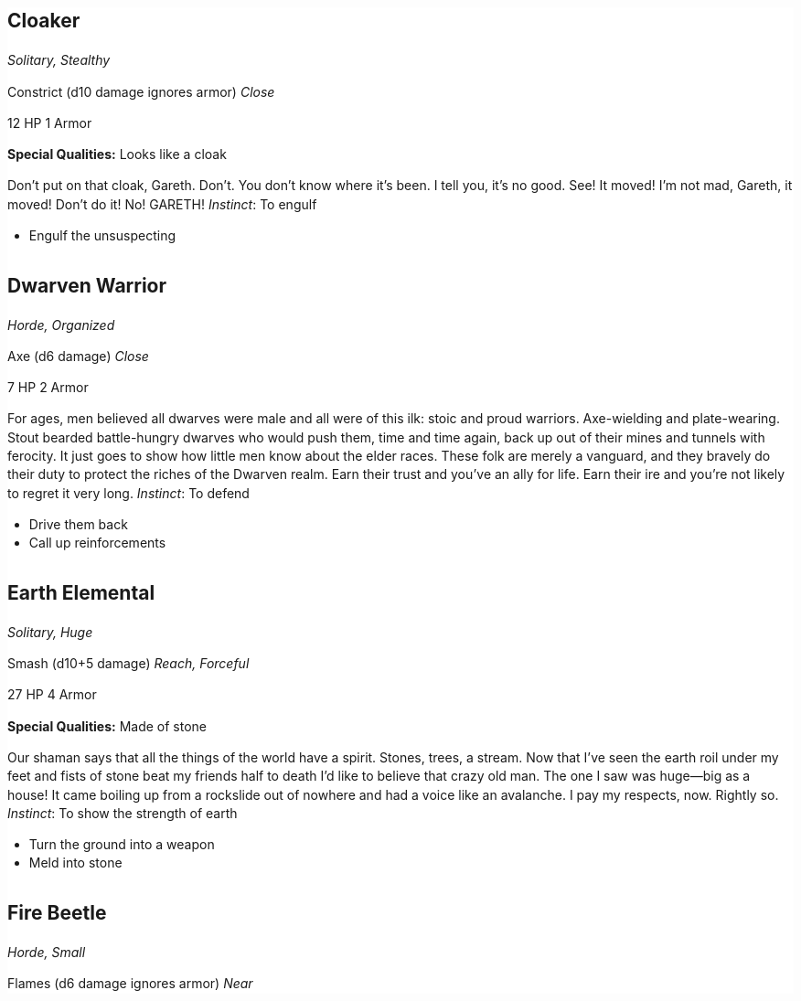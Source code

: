 ## Cloaker

*Solitary, Stealthy*

Constrict \(d10 damage ignores armor\) *Close*

12 HP 1 Armor

**Special Qualities:** Looks like a cloak

Don’t put on that cloak, Gareth. Don’t. You don’t know where it’s been. I tell you, it’s no good. See\! It moved\! I’m not mad, Gareth, it moved\! Don’t do it\! No\! GARETH\! *Instinct*: To engulf

- Engulf the unsuspecting

## Dwarven Warrior

*Horde, Organized*

Axe \(d6 damage\) *Close*

7 HP 2 Armor

For ages, men believed all dwarves were male and all were of this ilk: stoic and proud warriors. Axe-wielding and plate-wearing. Stout bearded battle-hungry dwarves who would push them, time and time again, back up out of their mines and tunnels with ferocity. It just goes to show how little men know about the elder races. These folk are merely a vanguard, and they bravely do their duty to protect the riches of the Dwarven realm. Earn their trust and you’ve an ally for life. Earn their ire and you’re not likely to regret it very long. *Instinct*: To defend

- Drive them back
- Call up reinforcements

## Earth Elemental

*Solitary, Huge*

Smash \(d10+5 damage\) *Reach, Forceful*

27 HP 4 Armor

**Special Qualities:** Made of stone

Our shaman says that all the things of the world have a spirit. Stones, trees, a stream. Now that I’ve seen the earth roil under my feet and fists of stone beat my friends half to death I’d like to believe that crazy old man. The one I saw was huge—big as a house\! It came boiling up from a rockslide out of nowhere and had a voice like an avalanche. I pay my respects, now. Rightly so. *Instinct*: To show the strength of earth

- Turn the ground into a weapon
- Meld into stone

## Fire Beetle

*Horde, Small*

Flames \(d6 damage ignores armor\) *Near*
